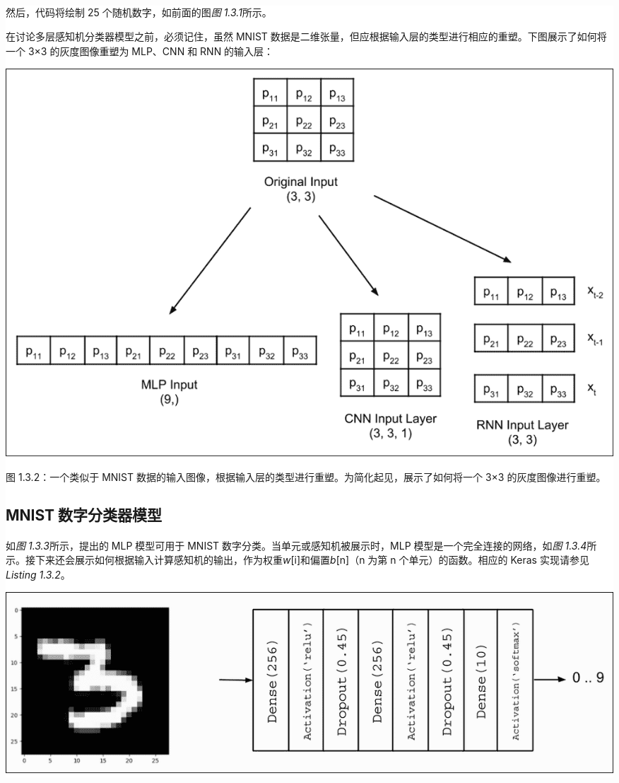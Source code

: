 然后，代码将绘制 25 个随机数字，如前面的图*图 1.3.1*所示。

在讨论多层感知机分类器模型之前，必须记住，虽然 MNIST 数据是二维张量，但应根据输入层的类型进行相应的重塑。下图展示了如何将一个 3×3 的灰度图像重塑为 MLP、CNN 和 RNN 的输入层：

![MNIST 数据集](img/B08956_01_03.jpg)

图 1.3.2：一个类似于 MNIST 数据的输入图像，根据输入层的类型进行重塑。为简化起见，展示了如何将一个 3×3 的灰度图像进行重塑。

## MNIST 数字分类器模型

如*图 1.3.3*所示，提出的 MLP 模型可用于 MNIST 数字分类。当单元或感知机被展示时，MLP 模型是一个完全连接的网络，如*图 1.3.4*所示。接下来还会展示如何根据输入计算感知机的输出，作为权重*w*[i]和偏置*b*[n]（n 为第 n 个单元）的函数。相应的 Keras 实现请参见*Listing 1.3.2*。

![MNIST 数字分类器模型](img/B08956_01_04.jpg)
